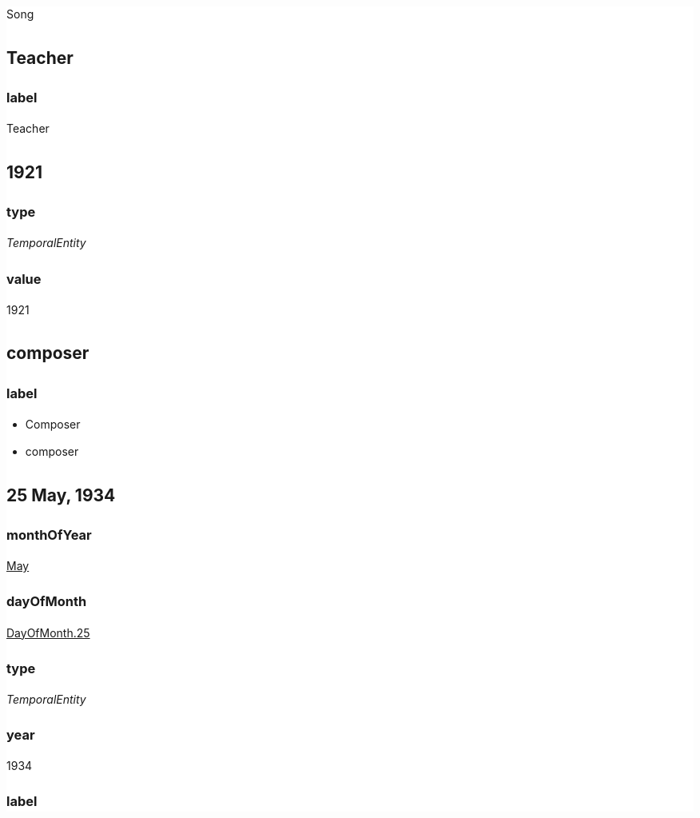 
Song

## Teacher

### label


Teacher

## 1921

### type


*TemporalEntity*

### value


1921

## composer

### label

 - Composer

 - composer

## 25 May, 1934

### monthOfYear


[May](#May)

### dayOfMonth


[DayOfMonth.25](#DayOfMonth.25)

### type


*TemporalEntity*

### year


1934

### label
